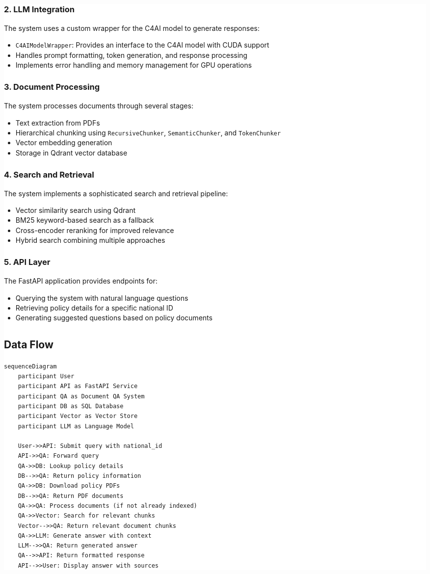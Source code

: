 ### 2. LLM Integration

The system uses a custom wrapper for the C4AI model to generate responses:

- `C4AIModelWrapper`: Provides an interface to the C4AI model with CUDA support
- Handles prompt formatting, token generation, and response processing
- Implements error handling and memory management for GPU operations

### 3. Document Processing

The system processes documents through several stages:

- Text extraction from PDFs
- Hierarchical chunking using `RecursiveChunker`, `SemanticChunker`, and `TokenChunker`
- Vector embedding generation
- Storage in Qdrant vector database

### 4. Search and Retrieval

The system implements a sophisticated search and retrieval pipeline:

- Vector similarity search using Qdrant
- BM25 keyword-based search as a fallback
- Cross-encoder reranking for improved relevance
- Hybrid search combining multiple approaches

### 5. API Layer

The FastAPI application provides endpoints for:

- Querying the system with natural language questions
- Retrieving policy details for a specific national ID
- Generating suggested questions based on policy documents

## Data Flow

```mermaid
sequenceDiagram
    participant User
    participant API as FastAPI Service
    participant QA as Document QA System
    participant DB as SQL Database
    participant Vector as Vector Store
    participant LLM as Language Model
    
    User->>API: Submit query with national_id
    API->>QA: Forward query
    QA->>DB: Lookup policy details
    DB-->>QA: Return policy information
    QA->>DB: Download policy PDFs
    DB-->>QA: Return PDF documents
    QA->>QA: Process documents (if not already indexed)
    QA->>Vector: Search for relevant chunks
    Vector-->>QA: Return relevant document chunks
    QA->>LLM: Generate answer with context
    LLM-->>QA: Return generated answer
    QA-->>API: Return formatted response
    API-->>User: Display answer with sources
```
